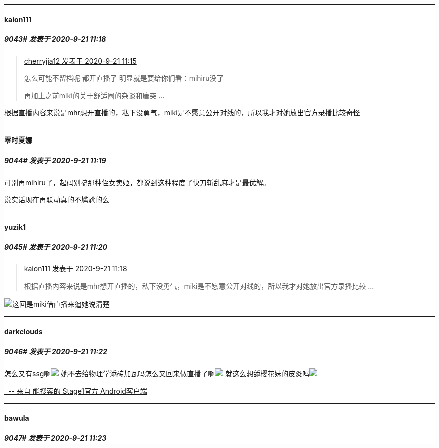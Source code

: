 
-----

####  kaion111  
##### 9043#       发表于 2020-9-21 11:18


<blockquote><a href="httphttps://bbs.saraba1st.com/2b/forum.php?mod=redirect&amp;goto=findpost&amp;pid=48802337&amp;ptid=1956416" target="_blank">cherryjia12 发表于 2020-9-21 11:15</a>

怎么可能不留档呢 都开直播了 明显就是要给你们看：mihiru没了

再加上之前miki的关于舒适圈的杂谈和唐突 ...</blockquote>
根据直播内容来说是mhr想开直播的，私下没勇气，miki是不愿意公开对线的，所以我才对她放出官方录播比较奇怪


-----

####  零时夏娜  
##### 9044#       发表于 2020-9-21 11:19


可别再mihiru了，起码别搞那种侄女卖姬，都说到这种程度了快刀斩乱麻才是最优解。


说实话现在再联动真的不尴尬的么


-----

####  yuzik1  
##### 9045#       发表于 2020-9-21 11:20


<blockquote><a href="httphttps://bbs.saraba1st.com/2b/forum.php?mod=redirect&amp;goto=findpost&amp;pid=48802375&amp;ptid=1956416" target="_blank">kaion111 发表于 2020-9-21 11:18</a>

根据直播内容来说是mhr想开直播的，私下没勇气，miki是不愿意公开对线的，所以我才对她放出官方录播比较 ...</blockquote>
<img src="https://static.saraba1st.com/image/smiley/face2017/093.png" referrerpolicy="no-referrer">这回是miki借直播来逼她说清楚


-----

####  darkclouds  
##### 9046#       发表于 2020-9-21 11:22


怎么又有ssg啊<img src="https://static.saraba1st.com/image/smiley/face2017/118.png" referrerpolicy="no-referrer">
她不去给物理学添砖加瓦吗怎么又回来做直播了啊<img src="https://static.saraba1st.com/image/smiley/face2017/118.png" referrerpolicy="no-referrer">
就这么想舔樱花妹的皮炎吗<img src="https://static.saraba1st.com/image/smiley/face2017/107.png" referrerpolicy="no-referrer">

[  -- 来自 能搜索的 Stage1官方 Android客户端](https://www.coolapk.com/apk/140634)


-----

####  bawula  
##### 9047#       发表于 2020-9-21 11:23
